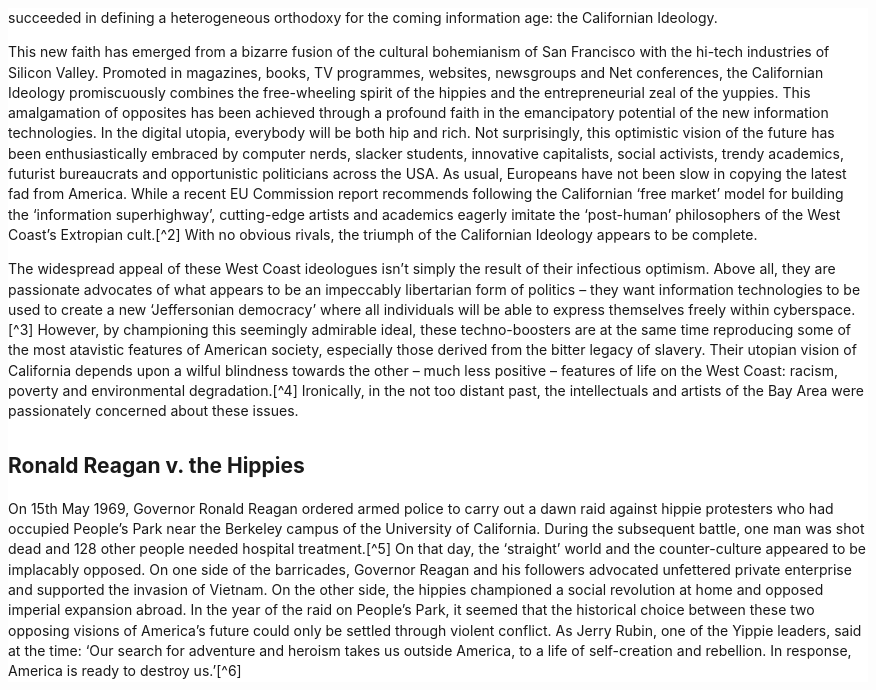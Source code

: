 succeeded in defining a heterogeneous orthodoxy for the coming
information age: the Californian Ideology.

This new faith has emerged from a bizarre fusion of the cultural
bohemianism of San Francisco with the hi-tech industries of Silicon
Valley. Promoted in magazines, books, TV programmes, websites,
newsgroups and Net conferences, the Californian Ideology promiscuously
combines the free-wheeling spirit of the hippies and the entrepreneurial
zeal of the yuppies. This amalgamation of opposites has been achieved
through a profound faith in the emancipatory potential of the new
information technologies. In the digital utopia, everybody will be both
hip and rich. Not surprisingly, this optimistic vision of the future has
been enthusiastically embraced by computer nerds, slacker students,
innovative capitalists, social activists, trendy academics, futurist
bureaucrats and opportunistic politicians across the USA. As usual,
Europeans have not been slow in copying the latest fad from America.
While a recent EU Commission report recommends following the Californian
‘free market’ model for building the ‘information superhighway’,
cutting-edge artists and academics eagerly imitate the ‘post-human’
philosophers of the West Coast’s Extropian cult.[^2] With no obvious
rivals, the triumph of the Californian Ideology appears to be complete.

The widespread appeal of these West Coast ideologues isn’t simply the
result of their infectious optimism. Above all, they are passionate
advocates of what appears to be an impeccably libertarian form of
politics – they want information technologies to be used to create a new
‘Jeffersonian democracy’ where all individuals will be able to express
themselves freely within cyberspace.[^3] However, by championing this
seemingly admirable ideal, these techno-boosters are at the same time
reproducing some of the most atavistic features of American society,
especially those derived from the bitter legacy of slavery. Their
utopian vision of California depends upon a wilful blindness towards the
other – much less positive – features of life on the West Coast: racism,
poverty and environmental degradation.[^4] Ironically, in the not too
distant past, the intellectuals and artists of the Bay Area were
passionately concerned about these issues.

## Ronald Reagan v. the Hippies

On 15th May 1969, Governor Ronald Reagan ordered armed police to carry
out a dawn raid against hippie protesters who had occupied People’s Park
near the Berkeley campus of the University of California. During the
subsequent battle, one man was shot dead and 128 other people needed
hospital treatment.[^5] On that day, the ‘straight’ world and the
counter-culture appeared to be implacably opposed. On one side of the
barricades, Governor Reagan and his followers advocated unfettered
private enterprise and supported the invasion of Vietnam. On the other
side, the hippies championed a social revolution at home and opposed
imperial expansion abroad. In the year of the raid on People’s Park, it
seemed that the historical choice between these two opposing visions of
America’s future could only be settled through violent conflict. As
Jerry Rubin, one of the Yippie leaders, said at the time: ‘Our search
for adventure and heroism takes us outside America, to a life of
self-creation and rebellion. In response, America is ready to destroy
us.’[^6]


[^1]: For over 25 years, experts have been predicting the imminent